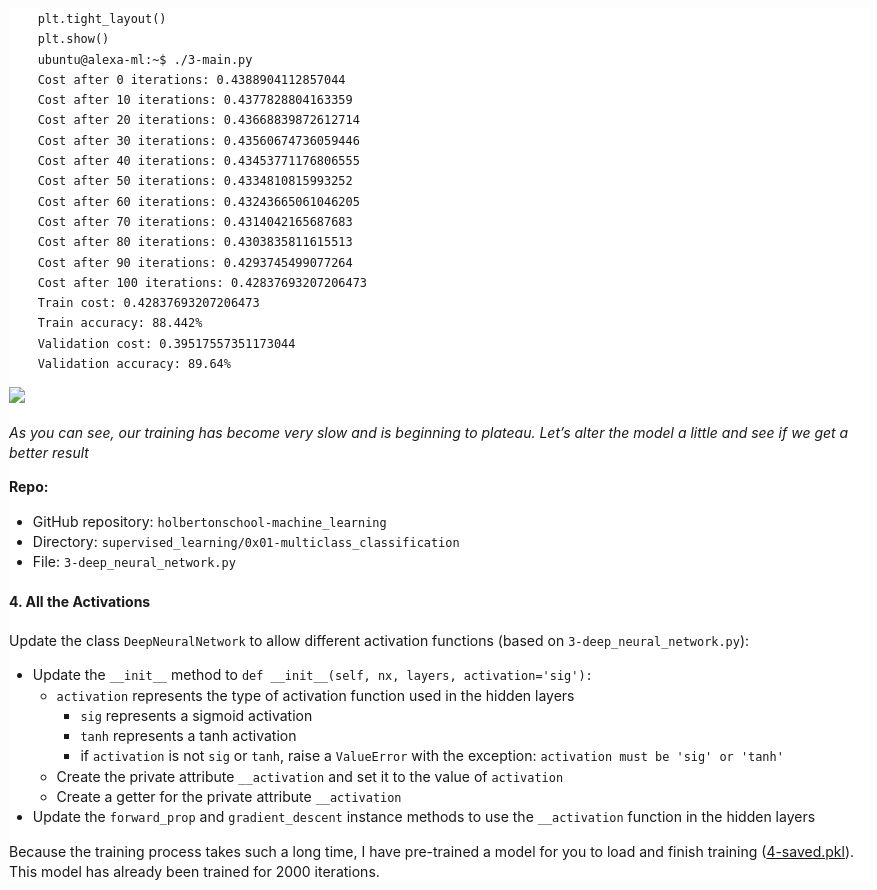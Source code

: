 ```
    plt.tight_layout()
    plt.show()
    ubuntu@alexa-ml:~$ ./3-main.py
    Cost after 0 iterations: 0.4388904112857044
    Cost after 10 iterations: 0.4377828804163359
    Cost after 20 iterations: 0.43668839872612714
    Cost after 30 iterations: 0.43560674736059446
    Cost after 40 iterations: 0.43453771176806555
    Cost after 50 iterations: 0.4334810815993252
    Cost after 60 iterations: 0.43243665061046205
    Cost after 70 iterations: 0.4314042165687683
    Cost after 80 iterations: 0.4303835811615513
    Cost after 90 iterations: 0.4293745499077264
    Cost after 100 iterations: 0.42837693207206473
    Train cost: 0.42837693207206473
    Train accuracy: 88.442%
    Validation cost: 0.39517557351173044
    Validation accuracy: 89.64%
```    

![](https://holbertonintranet.s3.amazonaws.com/uploads/medias/2018/10/56a3c67be6d6c24329c8.png?X-Amz-Algorithm=AWS4-HMAC-SHA256&X-Amz-Credential=AKIARDDGGGOUWMNL5ANN%2F20200511%2Fus-east-1%2Fs3%2Faws4_request&X-Amz-Date=20200511T115946Z&X-Amz-Expires=86400&X-Amz-SignedHeaders=host&X-Amz-Signature=92e3d9bc0672ef4dbfa62ce451fd80429e773e6ec743cb69c201c2079f79b184)

_As you can see, our training has become very slow and is beginning to plateau. Let’s alter the model a little and see if we get a better result_

**Repo:**

*   GitHub repository: `holbertonschool-machine_learning`
*   Directory: `supervised_learning/0x01-multiclass_classification`
*   File: `3-deep_neural_network.py`





#### 4\. All the Activations

Update the class `DeepNeuralNetwork` to allow different activation functions (based on `3-deep_neural_network.py`):

*   Update the `__init__` method to `def __init__(self, nx, layers, activation='sig'):`
    *   `activation` represents the type of activation function used in the hidden layers
        *   `sig` represents a sigmoid activation
        *   `tanh` represents a tanh activation
        *   if `activation` is not `sig` or `tanh`, raise a `ValueError` with the exception: `activation must be 'sig' or 'tanh'`
    *   Create the private attribute `__activation` and set it to the value of `activation`
    *   Create a getter for the private attribute `__activation`
*   Update the `forward_prop` and `gradient_descent` instance methods to use the `__activation` function in the hidden layers

Because the training process takes such a long time, I have pre-trained a model for you to load and finish training ([4-saved.pkl](https://s3.amazonaws.com/intranet-projects-files/holbertonschool-ml/4-saved.pkl "4-saved.pkl")). This model has already been trained for 2000 iterations.
